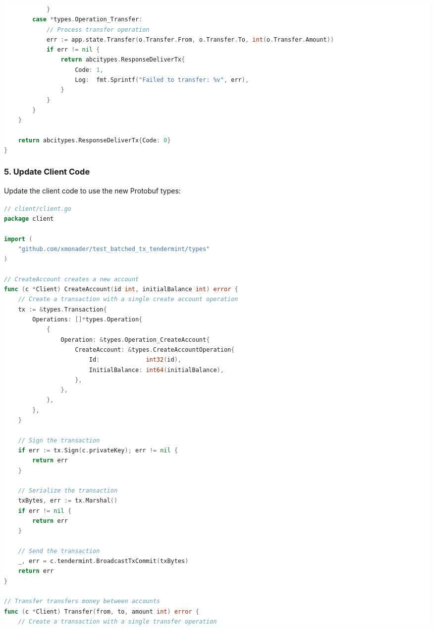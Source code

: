 ```go
			}
		case *types.Operation_Transfer:
			// Process transfer operation
			err := app.state.Transfer(o.Transfer.From, o.Transfer.To, int(o.Transfer.Amount))
			if err != nil {
				return abcitypes.ResponseDeliverTx{
					Code: 1,
					Log:  fmt.Sprintf("Failed to transfer: %v", err),
				}
			}
		}
	}
	
	return abcitypes.ResponseDeliverTx{Code: 0}
}
```

### 5. Update Client Code

Update the client code to use the new Protobuf types:

```go
// client/client.go
package client

import (
	"github.com/xmonader/test_batched_tx_tendermint/types"
)

// CreateAccount creates a new account
func (c *Client) CreateAccount(id int, initialBalance int) error {
	// Create a transaction with a single create account operation
	tx := &types.Transaction{
		Operations: []*types.Operation{
			{
				Operation: &types.Operation_CreateAccount{
					CreateAccount: &types.CreateAccountOperation{
						Id:             int32(id),
						InitialBalance: int64(initialBalance),
					},
				},
			},
		},
	}
	
	// Sign the transaction
	if err := tx.Sign(c.privateKey); err != nil {
		return err
	}
	
	// Serialize the transaction
	txBytes, err := tx.Marshal()
	if err != nil {
		return err
	}
	
	// Send the transaction
	_, err = c.tendermint.BroadcastTxCommit(txBytes)
	return err
}

// Transfer transfers money between accounts
func (c *Client) Transfer(from, to, amount int) error {
	// Create a transaction with a single transfer operation
```